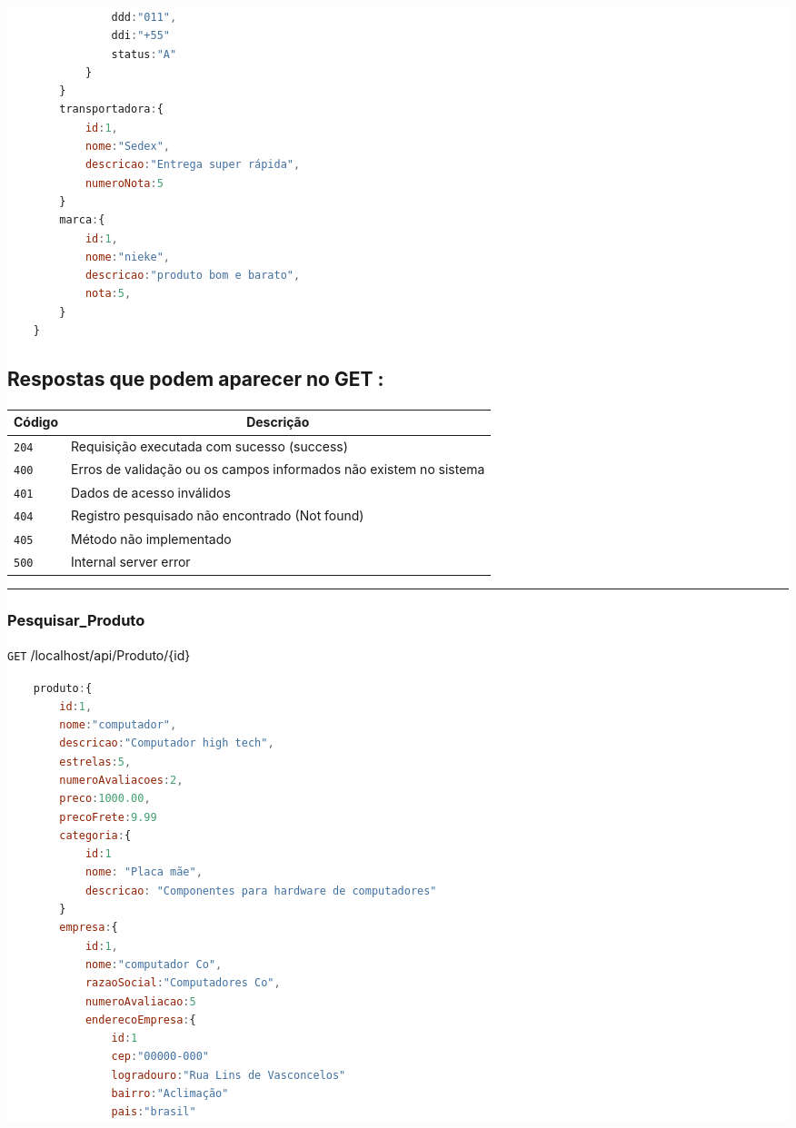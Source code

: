 ```js
                ddd:"011",
                ddi:"+55"
                status:"A"
            }
        }
        transportadora:{
            id:1,
            nome:"Sedex",
            descricao:"Entrega super rápida",
            numeroNota:5
        }
        marca:{
            id:1,
            nome:"nieke",
            descricao:"produto bom e barato",
            nota:5,
        }
    }
```
## Respostas que podem aparecer no GET :

| Código | Descrição |
|---|---|
| `204` | Requisição executada com sucesso (success)|
| `400` | Erros de validação ou os campos informados não existem no sistema|
| `401` | Dados de acesso inválidos|
| `404` | Registro pesquisado não encontrado (Not found)|
| `405` | Método não implementado|
| `500` | Internal server error|
---
### Pesquisar_Produto
`GET` /localhost/api/Produto/{id}

```js
    produto:{
        id:1,
        nome:"computador",
        descricao:"Computador high tech",
        estrelas:5,
        numeroAvaliacoes:2,
        preco:1000.00,
        precoFrete:9.99
        categoria:{
            id:1
            nome: "Placa mãe",
            descricao: "Componentes para hardware de computadores"
        }
        empresa:{
            id:1,
            nome:"computador Co",
            razaoSocial:"Computadores Co",
            numeroAvaliacao:5
            enderecoEmpresa:{
                id:1
                cep:"00000-000"
                logradouro:"Rua Lins de Vasconcelos"
                bairro:"Aclimação"
                pais:"brasil"
```